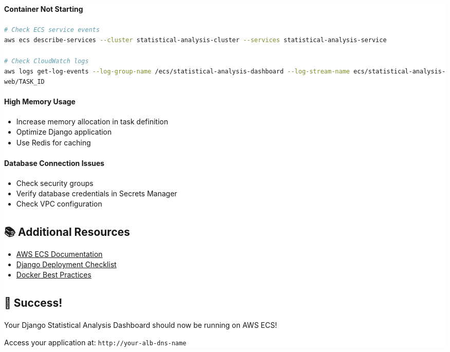 #### Container Not Starting
```bash
# Check ECS service events
aws ecs describe-services --cluster statistical-analysis-cluster --services statistical-analysis-service

# Check CloudWatch logs
aws logs get-log-events --log-group-name /ecs/statistical-analysis-dashboard --log-stream-name ecs/statistical-analysis-web/TASK_ID
```

#### High Memory Usage
- Increase memory allocation in task definition
- Optimize Django application
- Use Redis for caching

#### Database Connection Issues
- Check security groups
- Verify database credentials in Secrets Manager
- Check VPC configuration

## 📚 Additional Resources

- [AWS ECS Documentation](https://docs.aws.amazon.com/ecs/)
- [Django Deployment Checklist](https://docs.djangoproject.com/en/stable/howto/deployment/checklist/)
- [Docker Best Practices](https://docs.docker.com/develop/best-practices/)

## 🎉 Success!

Your Django Statistical Analysis Dashboard should now be running on AWS ECS!

Access your application at: `http://your-alb-dns-name` 